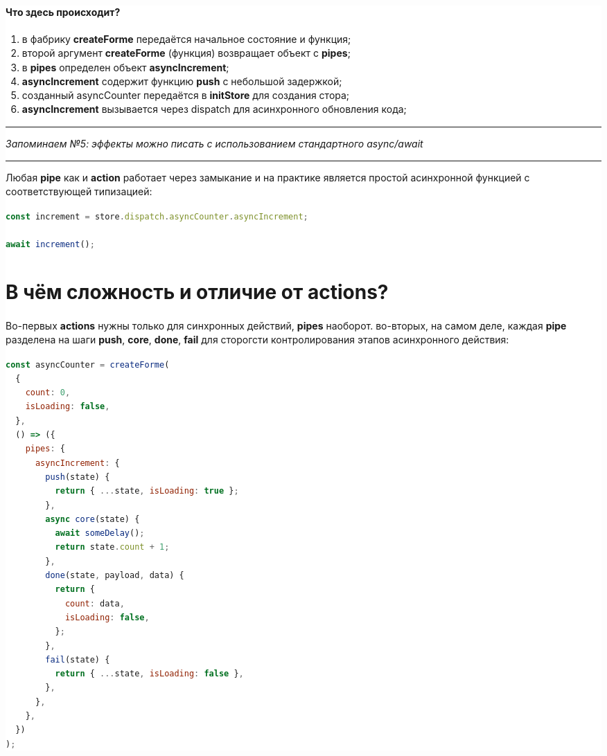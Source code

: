 #### Что здесь происходит?

1. в фабрику **createForme** передаётся начальное состояние и функция;
2. второй аргумент **createForme** (функция) возвращает объект с **pipes**;
3. в **pipes** определен объект **asyncIncrement**;
4. **asyncIncrement** содержит функцию **push** с небольшой задержкой;
5. созданный asyncCounter передаётся в **initStore** для создания стора;
6. **asyncIncrement** вызывается через dispatch для асинхронного обновления кода;

---

_Запоминаем №5: эффекты можно писать с использованием стандартного async/await_

---

Любая **pipe** как и **action** работает через замыкание и на практике является простой асинхронной функцией с соответствующей типизацией:

```javascript
const increment = store.dispatch.asyncCounter.asyncIncrement;

await increment();
```

# В чём сложность и отличие от actions?

Во-первых **actions** нужны только для синхронных действий, **pipes** наоборот. во-вторых, на самом деле, каждая **pipe** разделена на шаги **push**, **core**, **done**, **fail** для сторогсти контролирования этапов асинхронного действия:

```javascript
const asyncCounter = createForme(
  {
    count: 0,
    isLoading: false,
  },
  () => ({
    pipes: {
      asyncIncrement: {
        push(state) {
          return { ...state, isLoading: true };
        },
        async core(state) {
          await someDelay();
          return state.count + 1;
        },
        done(state, payload, data) {
          return {
            count: data,
            isLoading: false,
          };
        },
        fail(state) {
          return { ...state, isLoading: false },
        },
      },
    },
  })
);
```
